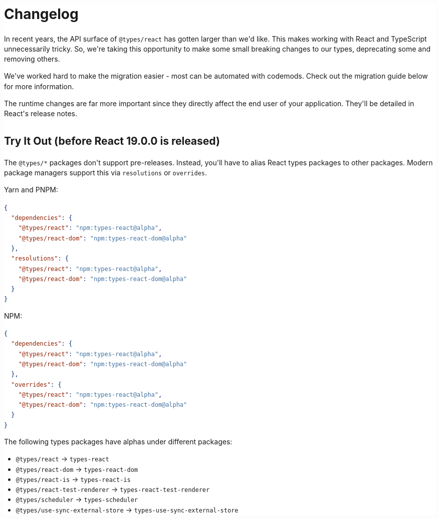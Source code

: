 # Changelog

In recent years, the API surface of `@types/react` has gotten larger than we'd like. This makes working with React and TypeScript unnecessarily tricky. So, we're taking this opportunity to make some small breaking changes to our types, deprecating some and removing others.

We've worked hard to make the migration easier - most can be automated with codemods. Check out the migration guide below for more information.

The runtime changes are far more important since they directly affect the end user of your application. They'll be detailed in React's release notes.

## Try It Out (before React 19.0.0 is released)

The `@types/*` packages don't support pre-releases. Instead, you'll have to alias React types packages to other packages. Modern package managers support this via `resolutions` or `overrides`.

Yarn and PNPM:

```json
{
  "dependencies": {
    "@types/react": "npm:types-react@alpha",
    "@types/react-dom": "npm:types-react-dom@alpha"
  },
  "resolutions": {
    "@types/react": "npm:types-react@alpha",
    "@types/react-dom": "npm:types-react-dom@alpha"
  }
}
```

NPM:

```json
{
  "dependencies": {
    "@types/react": "npm:types-react@alpha",
    "@types/react-dom": "npm:types-react-dom@alpha"
  },
  "overrides": {
    "@types/react": "npm:types-react@alpha",
    "@types/react-dom": "npm:types-react-dom@alpha"
  }
}
```

The following types packages have alphas under different packages:

- `@types/react` -> `types-react`
- `@types/react-dom` -> `types-react-dom`
- `@types/react-is` -> `types-react-is`
- `@types/react-test-renderer` -> `types-react-test-renderer`
- `@types/scheduler` -> `types-scheduler`
- `@types/use-sync-external-store` -> `types-use-sync-external-store`
